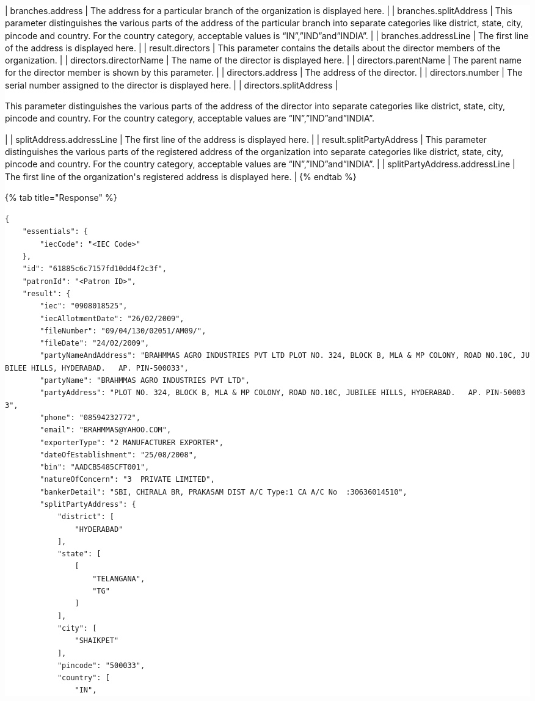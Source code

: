 | branches.address              | The address for a particular branch of the organization is displayed here.                                                                                                                                                                        |
|  branches.splitAddress        | This parameter distinguishes the various parts of the address of the particular branch into separate categories like district, state, city, pincode and country. For the country category, acceptable values is “IN”,”IND”and”INDIA”.&#xD;        |
| branches.addressLine          | The first line of the address is displayed here.                                                                                                                                                                                                  |
| result.directors              | This parameter contains the details about the director members of the organization.                                                                                                                                                               |
| directors.directorName        | The name of the director is displayed here.                                                                                                                                                                                                       |
| directors.parentName          | The parent name for the director member is shown by this parameter.                                                                                                                                                                               |
| directors.address             | The address of the director.                                                                                                                                                                                                                      |
| directors.number              | The serial number assigned to the director is displayed here.                                                                                                                                                                                     |
| directors.splitAddress        | <p>This parameter distinguishes the various parts of the address of the director into separate categories like district, state, city, pincode and country. For the country category, acceptable values are “IN”,”IND”and”INDIA”.
</p><p></p>      |
| splitAddress.addressLine      | The first line of the address is displayed here.                                                                                                                                                                                                  |
| result.splitPartyAddress      | This parameter distinguishes the various parts of the registered address of the organization into separate categories like district, state, city, pincode and country. For the country category, acceptable values are “IN”,”IND”and”INDIA”.&#xD; |
| splitPartyAddress.addressLine | The first line of the organization's registered address is displayed here.                                                                                                                                                                        |
{% endtab %}

{% tab title="Response" %}
```
{
    "essentials": {
        "iecCode": "<IEC Code>"
    },
    "id": "61885c6c7157fd10dd4f2c3f",
    "patronId": "<Patron ID>",
    "result": {
        "iec": "0908018525",
        "iecAllotmentDate": "26/02/2009",
        "fileNumber": "09/04/130/02051/AM09/",
        "fileDate": "24/02/2009",
        "partyNameAndAddress": "BRAHMMAS AGRO INDUSTRIES PVT LTD PLOT NO. 324, BLOCK B, MLA & MP COLONY, ROAD NO.10C, JUBILEE HILLS, HYDERABAD.   AP. PIN-500033",
        "partyName": "BRAHMMAS AGRO INDUSTRIES PVT LTD",
        "partyAddress": "PLOT NO. 324, BLOCK B, MLA & MP COLONY, ROAD NO.10C, JUBILEE HILLS, HYDERABAD.   AP. PIN-500033",
        "phone": "08594232772",
        "email": "BRAHMMAS@YAHOO.COM",
        "exporterType": "2 MANUFACTURER EXPORTER",
        "dateOfEstablishment": "25/08/2008",
        "bin": "AADCB5485CFT001",
        "natureOfConcern": "3  PRIVATE LIMITED",
        "bankerDetail": "SBI, CHIRALA BR, PRAKASAM DIST A/C Type:1 CA A/C No  :30636014510",
        "splitPartyAddress": {
            "district": [
                "HYDERABAD"
            ],
            "state": [
                [
                    "TELANGANA",
                    "TG"
                ]
            ],
            "city": [
                "SHAIKPET"
            ],
            "pincode": "500033",
            "country": [
                "IN",
```